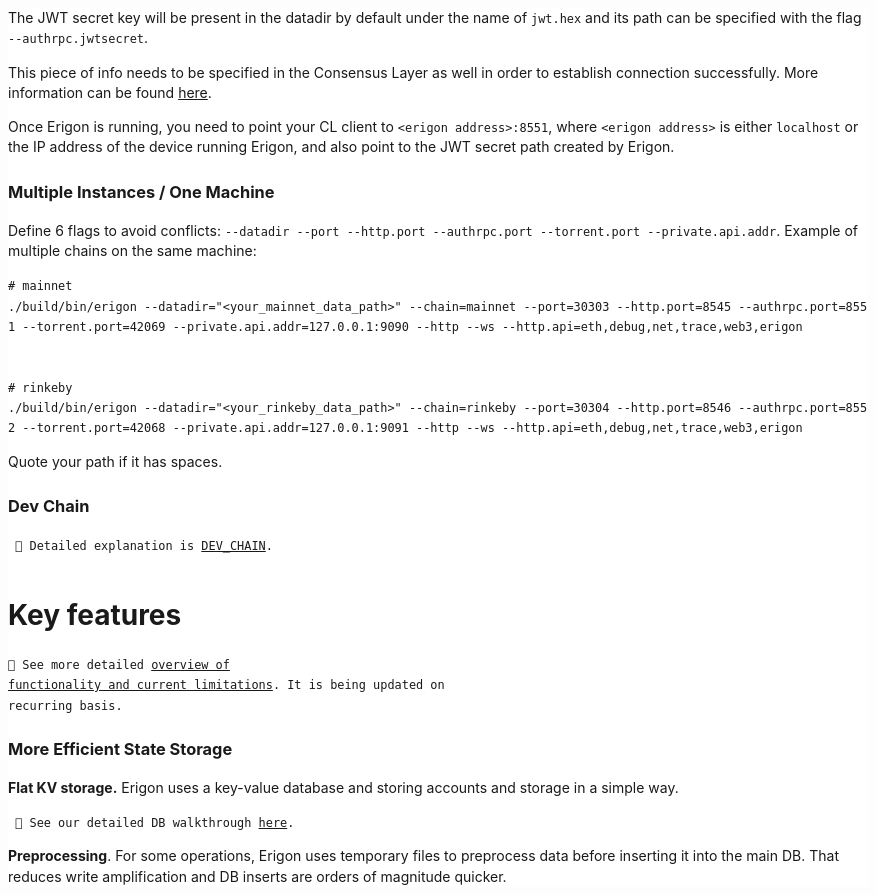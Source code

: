 The JWT secret key will be present in the datadir by default under the name of `jwt.hex` and its path can be specified
with the flag `--authrpc.jwtsecret`.

This piece of info needs to be specified in the Consensus Layer as well in order to establish connection successfully.
More information can be found [here](https://github.com/ethereum/execution-apis/blob/main/src/engine/authentication.md).

Once Erigon is running, you need to point your CL client to `<erigon address>:8551`,
where `<erigon address>` is either `localhost` or the IP address of the device running Erigon, and also point to the JWT
secret path created by Erigon.

### Multiple Instances / One Machine

Define 6 flags to avoid conflicts: `--datadir --port --http.port --authrpc.port --torrent.port --private.api.addr`.
Example of multiple chains on the same machine:

```
# mainnet
./build/bin/erigon --datadir="<your_mainnet_data_path>" --chain=mainnet --port=30303 --http.port=8545 --authrpc.port=8551 --torrent.port=42069 --private.api.addr=127.0.0.1:9090 --http --ws --http.api=eth,debug,net,trace,web3,erigon


# rinkeby
./build/bin/erigon --datadir="<your_rinkeby_data_path>" --chain=rinkeby --port=30304 --http.port=8546 --authrpc.port=8552 --torrent.port=42068 --private.api.addr=127.0.0.1:9091 --http --ws --http.api=eth,debug,net,trace,web3,erigon
```

Quote your path if it has spaces.

### Dev Chain

<code> 🔬 Detailed explanation is [DEV_CHAIN](/DEV_CHAIN.md).</code>

Key features
============

<code>🔬 See more
detailed [overview of functionality and current limitations](https://ledgerwatch.github.io/turbo_geth_release.html). It
is being updated on recurring basis.</code>

### More Efficient State Storage

**Flat KV storage.** Erigon uses a key-value database and storing accounts and storage in a simple way.

<code> 🔬 See our detailed DB walkthrough [here](./docs/programmers_guide/db_walkthrough.MD).</code>

**Preprocessing**. For some operations, Erigon uses temporary files to preprocess data before inserting it into the main
DB. That reduces write amplification and DB inserts are orders of magnitude quicker.
